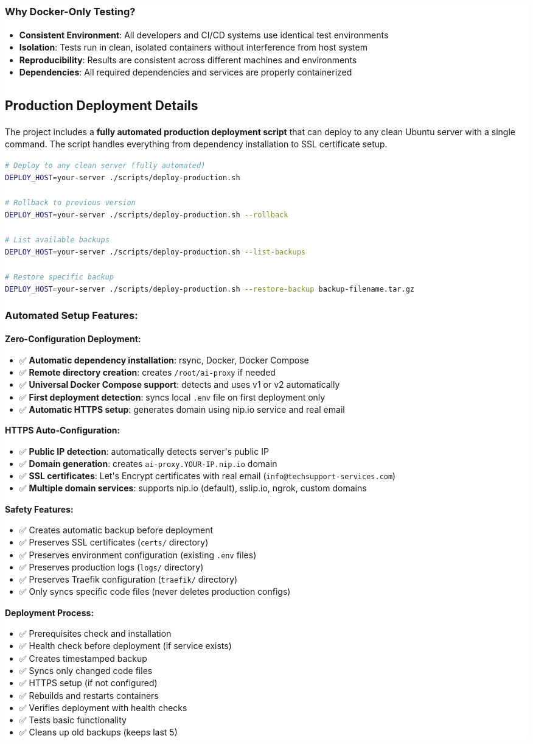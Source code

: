 ### Why Docker-Only Testing?

- **Consistent Environment**: All developers and CI/CD systems use identical test environments
- **Isolation**: Tests run in clean, isolated containers without interference from host system
- **Reproducibility**: Results are consistent across different machines and environments
- **Dependencies**: All required dependencies and services are properly containerized

## Production Deployment Details

The project includes a **fully automated production deployment script** that can deploy to any clean Ubuntu server with a single command. The script handles everything from dependency installation to SSL certificate setup.

```bash
# Deploy to any clean server (fully automated)
DEPLOY_HOST=your-server ./scripts/deploy-production.sh

# Rollback to previous version
DEPLOY_HOST=your-server ./scripts/deploy-production.sh --rollback

# List available backups
DEPLOY_HOST=your-server ./scripts/deploy-production.sh --list-backups

# Restore specific backup
DEPLOY_HOST=your-server ./scripts/deploy-production.sh --restore-backup backup-filename.tar.gz
```

### Automated Setup Features:

**Zero-Configuration Deployment:**
- ✅ **Automatic dependency installation**: rsync, Docker, Docker Compose
- ✅ **Remote directory creation**: creates `/root/ai-proxy` if needed
- ✅ **Universal Docker Compose support**: detects and uses v1 or v2 automatically
- ✅ **First deployment detection**: syncs local `.env` file on first deployment only
- ✅ **Automatic HTTPS setup**: generates domain using nip.io service and real email

**HTTPS Auto-Configuration:**
- ✅ **Public IP detection**: automatically detects server's public IP
- ✅ **Domain generation**: creates `ai-proxy.YOUR-IP.nip.io` domain
- ✅ **SSL certificates**: Let's Encrypt certificates with real email (`info@techsupport-services.com`)
- ✅ **Multiple domain services**: supports nip.io (default), sslip.io, ngrok, custom domains

**Safety Features:**
- ✅ Creates automatic backup before deployment
- ✅ Preserves SSL certificates (`certs/` directory)
- ✅ Preserves environment configuration (existing `.env` files)
- ✅ Preserves production logs (`logs/` directory)
- ✅ Preserves Traefik configuration (`traefik/` directory)
- ✅ Only syncs specific code files (never deletes production configs)

**Deployment Process:**
- ✅ Prerequisites check and installation
- ✅ Health check before deployment (if service exists)
- ✅ Creates timestamped backup
- ✅ Syncs only changed code files
- ✅ HTTPS setup (if not configured)
- ✅ Rebuilds and restarts containers
- ✅ Verifies deployment with health checks
- ✅ Tests basic functionality
- ✅ Cleans up old backups (keeps last 5)
